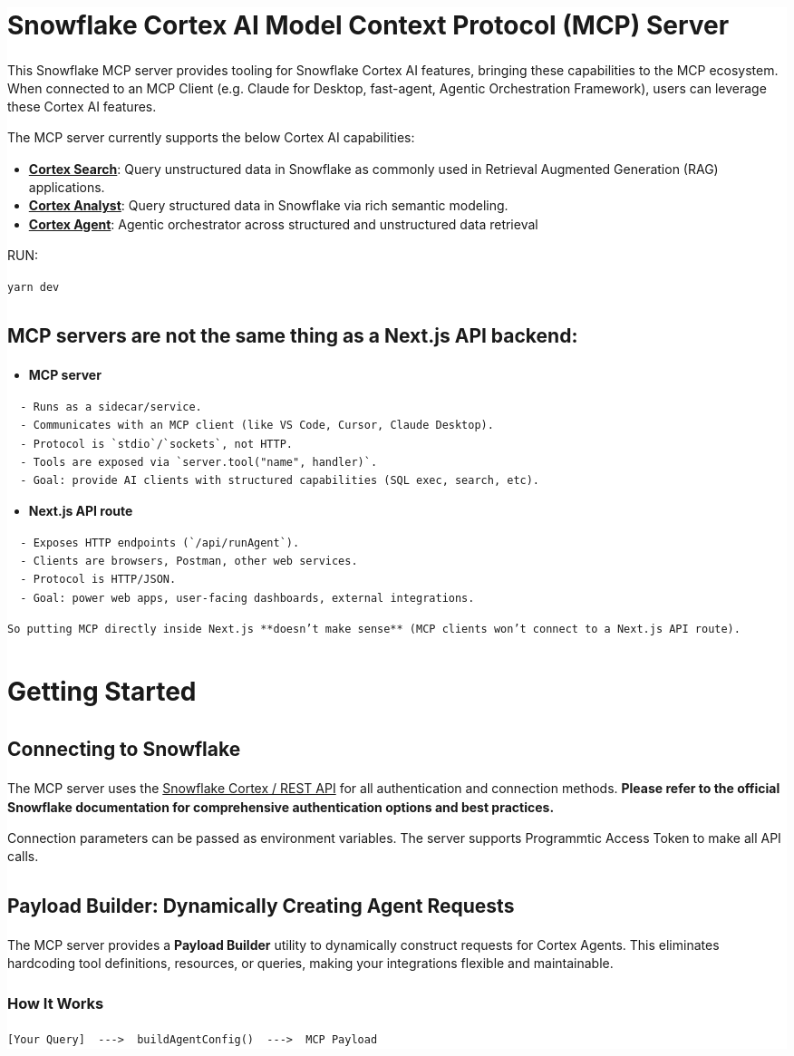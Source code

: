 # Snowflake Cortex AI Model Context Protocol (MCP) Server

This Snowflake MCP server provides tooling for Snowflake Cortex AI features, bringing these capabilities to the MCP ecosystem. When connected to an MCP Client (e.g. Claude for Desktop, fast-agent, Agentic Orchestration Framework), users can leverage these Cortex AI features.

The MCP server currently supports the below Cortex AI capabilities:
- **[Cortex Search](https://docs.snowflake.com/en/user-guide/snowflake-cortex/cortex-search/cortex-search-overview)**: Query unstructured data in Snowflake as commonly used in Retrieval Augmented Generation (RAG) applications.
- **[Cortex Analyst](https://docs.snowflake.com/en/user-guide/snowflake-cortex/cortex-analyst)**: Query structured data in Snowflake via rich semantic modeling.
- **[Cortex Agent](https://docs.snowflake.com/en/user-guide/snowflake-cortex/cortex-agents)**: Agentic orchestrator across structured and unstructured data retrieval


RUN:
```
yarn dev
```

## MCP servers are **not** the same thing as a Next.js API backend:

- **MCP server**
```
  - Runs as a sidecar/service.
  - Communicates with an MCP client (like VS Code, Cursor, Claude Desktop).
  - Protocol is `stdio`/`sockets`, not HTTP.
  - Tools are exposed via `server.tool("name", handler)`.
  - Goal: provide AI clients with structured capabilities (SQL exec, search, etc).
```
- **Next.js API route**
```
  - Exposes HTTP endpoints (`/api/runAgent`).
  - Clients are browsers, Postman, other web services.
  - Protocol is HTTP/JSON.
  - Goal: power web apps, user-facing dashboards, external integrations.
  ```

```So putting MCP directly inside Next.js **doesn’t make sense** (MCP clients won’t connect to a Next.js API route).```


# Getting Started

## Connecting to Snowflake

The MCP server uses the [Snowflake Cortex / REST API](https://docs.snowflake.com/en) for all authentication and connection methods. **Please refer to the official Snowflake documentation for comprehensive authentication options and best practices.**

Connection parameters can be passed as environment variables. The server supports Programmtic Access Token to make all API calls.


## Payload Builder: Dynamically Creating Agent Requests

The MCP server provides a **Payload Builder** utility to dynamically construct requests for Cortex Agents. This eliminates hardcoding tool definitions, resources, or queries, making your integrations flexible and maintainable.

### How It Works

```
[Your Query]  --->  buildAgentConfig()  --->  MCP Payload